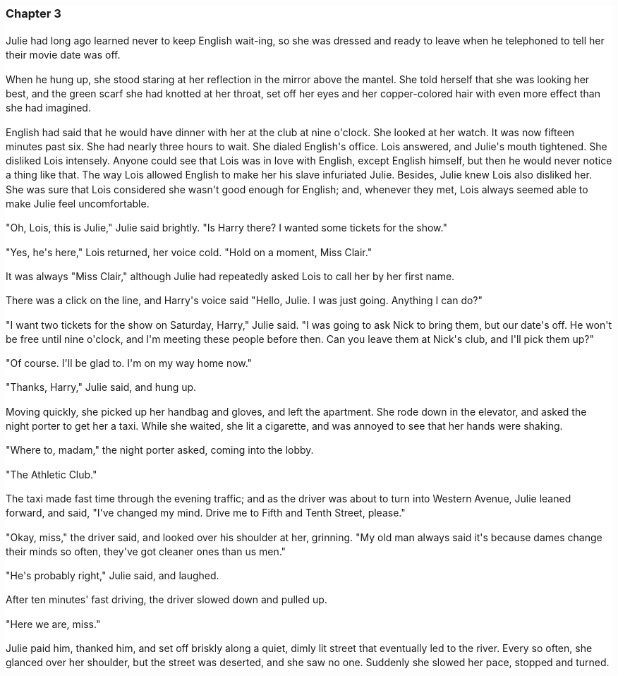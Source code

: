### Chapter 3

Julie had long ago learned never to keep English wait-ing, so she was dressed and ready to leave when he telephoned to tell her their movie date was off.

When he hung up, she stood staring at her reflection in the mirror above the mantel. She told herself that she was looking her best, and the green scarf she had knotted at her throat, set off her eyes and her copper-colored hair with even more effect than she had imagined.

English had said that he would have dinner with her at the club at nine o'clock. She looked at her watch. It was now fifteen minutes past six. She had nearly three hours to wait. She dialed English's office. Lois answered, and Julie's mouth tightened. She disliked Lois intensely. Anyone could see that Lois was in love with English, except English himself, but then he would never notice a thing like that. The way Lois allowed English to make her his slave infuriated Julie. Besides, Julie knew Lois also disliked her. She was sure that Lois considered she wasn't good enough for English; and, whenever they met, Lois always seemed able to make Julie feel uncomfortable.

"Oh, Lois, this is Julie," Julie said brightly. "Is Harry there? I wanted some tickets for the show."

"Yes, he's here," Lois returned, her voice cold. "Hold on a moment, Miss Clair."

It was always "Miss Clair," although Julie had repeatedly asked Lois to call her by her first name.

There was a click on the line, and Harry's voice said "Hello, Julie. I was just going. Anything I can do?"

"I want two tickets for the show on Saturday, Harry," Julie said. "I was going to ask Nick to bring them, but our date's off. He won't be free until nine o'clock, and I'm meeting these people before then. Can you leave them at Nick's club, and I'll pick them up?"

"Of course. I'll be glad to. I'm on my way home now."

"Thanks, Harry," Julie said, and hung up.

Moving quickly, she picked up her handbag and gloves, and left the apartment. She rode down in the elevator, and asked the night porter to get her a taxi. While she waited, she lit a cigarette, and was annoyed to see that her hands were shaking.

"Where to, madam," the night porter asked, coming into the lobby.

"The Athletic Club."

The taxi made fast time through the evening traffic; and as the driver was about to turn into Western Avenue, Julie leaned forward, and said, "I've changed my mind. Drive me to Fifth and Tenth Street, please."

"Okay, miss," the driver said, and looked over his shoulder at her, grinning. "My old man always said it's because dames change their minds so often, they've got cleaner ones than us men."

"He's probably right," Julie said, and laughed.

After ten minutes' fast driving, the driver slowed down and pulled up.

"Here we are, miss."

Julie paid him, thanked him, and set off briskly along a quiet, dimly lit street that eventually led to the river. Every so often, she glanced over her shoulder, but the street was deserted, and she saw no one. Suddenly she slowed her pace, stopped and turned.
